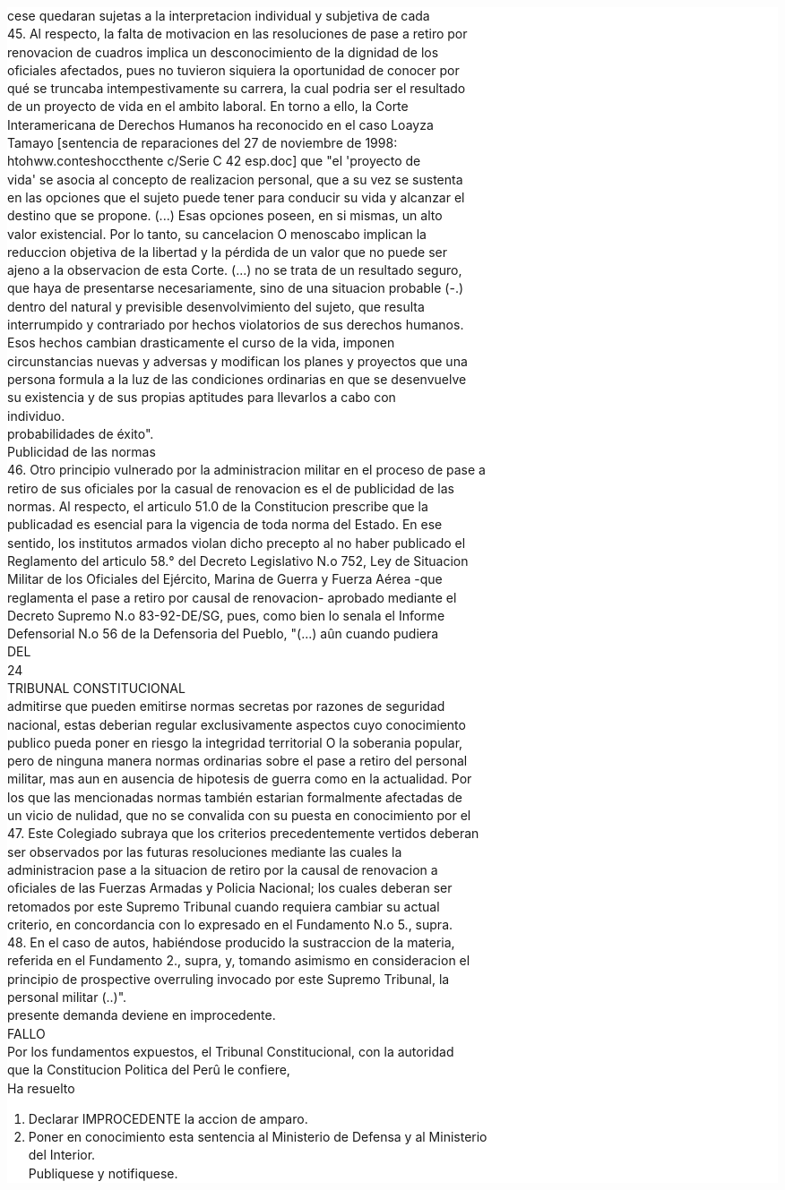 cese quedaran sujetas a la interpretacion individual y subjetiva de cada  
45. Al respecto, la falta de motivacion en las resoluciones de pase a retiro por  
renovacion de cuadros implica un desconocimiento de la dignidad de los  
oficiales afectados, pues no tuvieron siquiera la oportunidad de conocer por  
qué se truncaba intempestivamente su carrera, la cual podria ser el resultado  
de un proyecto de vida en el ambito laboral. En torno a ello, la Corte  
Interamericana de Derechos Humanos ha reconocido en el caso Loayza  
Tamayo [sentencia de reparaciones del 27 de noviembre de 1998:  
htohww.conteshoccthente c/Serie C 42 esp.doc] que "el 'proyecto de  
vida' se asocia al concepto de realizacion personal, que a su vez se sustenta  
en las opciones que el sujeto puede tener para conducir su vida y alcanzar el  
destino que se propone. (...) Esas opciones poseen, en si mismas, un alto  
valor existencial. Por lo tanto, su cancelacion O menoscabo implican la  
reduccion objetiva de la libertad y la pérdida de un valor que no puede ser  
ajeno a la observacion de esta Corte. (...) no se trata de un resultado seguro,  
que haya de presentarse necesariamente, sino de una situacion probable (-.)  
dentro del natural y previsible desenvolvimiento del sujeto, que resulta  
interrumpido y contrariado por hechos violatorios de sus derechos humanos.  
Esos hechos cambian drasticamente el curso de la vida, imponen  
circunstancias nuevas y adversas y modifican los planes y proyectos que una  
persona formula a la luz de las condiciones ordinarias en que se desenvuelve  
su existencia y de sus propias aptitudes para llevarlos a cabo con  
individuo.  
probabilidades de éxito".  
Publicidad de las normas  
46. Otro principio vulnerado por la administracion militar en el proceso de pase a  
retiro de sus oficiales por la casual de renovacion es el de publicidad de las  
normas. Al respecto, el articulo 51.0 de la Constitucion prescribe que la  
publicadad es esencial para la vigencia de toda norma del Estado. En ese  
sentido, los institutos armados violan dicho precepto al no haber publicado el  
Reglamento del articulo 58.° del Decreto Legislativo N.o 752, Ley de Situacion  
Militar de los Oficiales del Ejército, Marina de Guerra y Fuerza Aérea -que  
reglamenta el pase a retiro por causal de renovacion- aprobado mediante el  
Decreto Supremo N.o 83-92-DE/SG, pues, como bien lo senala el Informe  
Defensorial N.o 56 de la Defensoria del Pueblo, "(...) aûn cuando pudiera  
DEL  
24  
TRIBUNAL CONSTITUCIONAL  
admitirse que pueden emitirse normas secretas por razones de seguridad  
nacional, estas deberian regular exclusivamente aspectos cuyo conocimiento  
publico pueda poner en riesgo la integridad territorial O la soberania popular,  
pero de ninguna manera normas ordinarias sobre el pase a retiro del personal  
militar, mas aun en ausencia de hipotesis de guerra como en la actualidad. Por  
los que las mencionadas normas también estarian formalmente afectadas de  
un vicio de nulidad, que no se convalida con su puesta en conocimiento por el  
47. Este Colegiado subraya que los criterios precedentemente vertidos deberan  
ser observados por las futuras resoluciones mediante las cuales la  
administracion pase a la situacion de retiro por la causal de renovacion a  
oficiales de las Fuerzas Armadas y Policia Nacional; los cuales deberan ser  
retomados por este Supremo Tribunal cuando requiera cambiar su actual  
criterio, en concordancia con lo expresado en el Fundamento N.o 5., supra.  
48. En el caso de autos, habiéndose producido la sustraccion de la materia,  
referida en el Fundamento 2., supra, y, tomando asimismo en consideracion el  
principio de prospective overruling invocado por este Supremo Tribunal, la  
personal militar (..)".  
presente demanda deviene en improcedente.  
FALLO  
Por los fundamentos expuestos, el Tribunal Constitucional, con la autoridad  
que la Constitucion Politica del Perû le confiere,  
Ha resuelto  
1. Declarar IMPROCEDENTE la accion de amparo.  
2. Poner en conocimiento esta sentencia al Ministerio de Defensa y al Ministerio  
del Interior.  
Publiquese y notifiquese.  